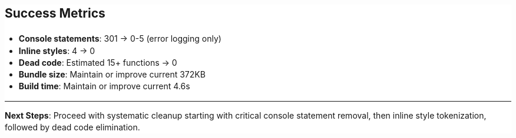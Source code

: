 ## Success Metrics

- **Console statements**: 301 → 0-5 (error logging only)
- **Inline styles**: 4 → 0  
- **Dead code**: Estimated 15+ functions → 0
- **Bundle size**: Maintain or improve current 372KB
- **Build time**: Maintain or improve current 4.6s

---

**Next Steps**: Proceed with systematic cleanup starting with critical console statement removal, then inline style tokenization, followed by dead code elimination.
